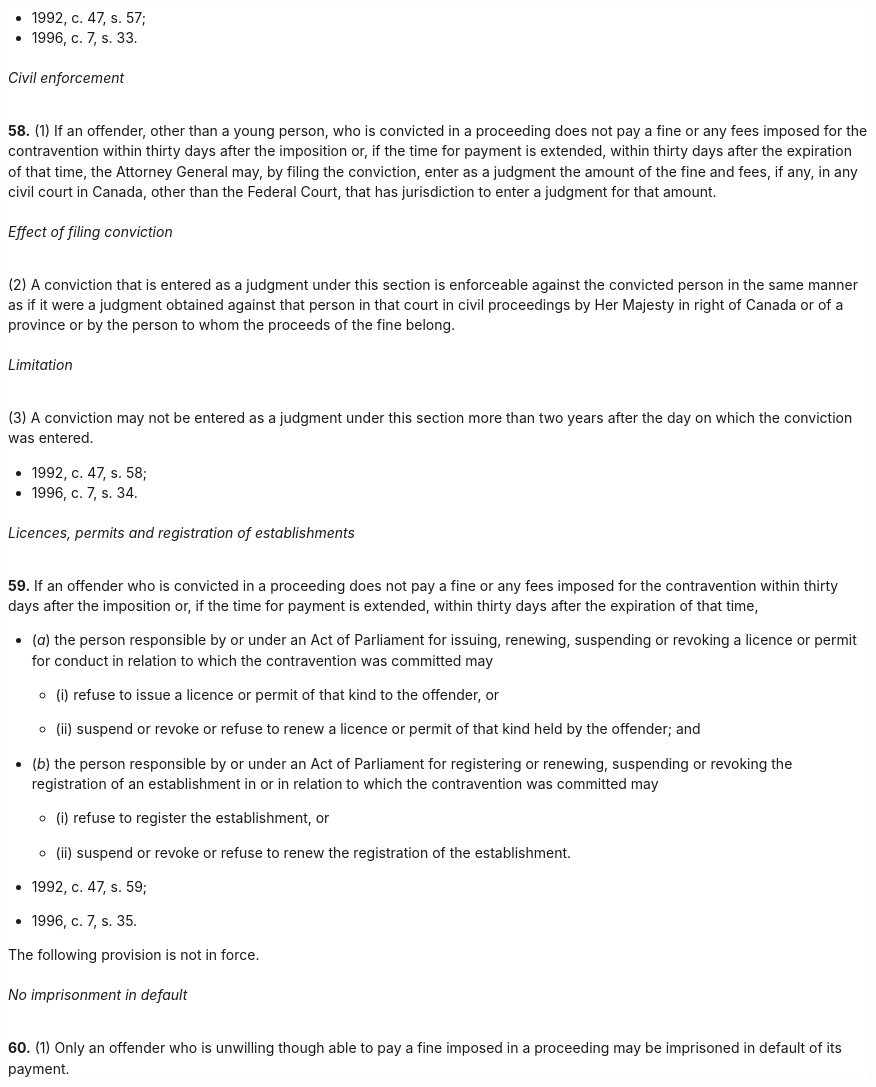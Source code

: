   * 1992, c. 47, s. 57;
  * 1996, c. 7, s. 33.

###### Civil enforcement

**58.** (1) If an offender, other than a young person, who is convicted in a proceeding does not pay a fine or any fees imposed for the contravention within thirty days after the imposition or, if the time for payment is extended, within thirty days after the expiration of that time, the Attorney General may, by filing the conviction, enter as a judgment the amount of the fine and fees, if any, in any civil court in Canada, other than the Federal Court, that has jurisdiction to enter a judgment for that amount.

###### Effect of filing conviction

(2) A conviction that is entered as a judgment under this section is enforceable against the convicted person in the same manner as if it were a judgment obtained against that person in that court in civil proceedings by Her Majesty in right of Canada or of a province or by the person to whom the proceeds of the fine belong.

###### Limitation

(3) A conviction may not be entered as a judgment under this section more than two years after the day on which the conviction was entered.

  * 1992, c. 47, s. 58;
  * 1996, c. 7, s. 34.

###### Licences, permits and registration of establishments

**59.** If an offender who is convicted in a proceeding does not pay a fine or any fees imposed for the contravention within thirty days after the imposition or, if the time for payment is extended, within thirty days after the expiration of that time,

  * (_a_) the person responsible by or under an Act of Parliament for issuing, renewing, suspending or revoking a licence or permit for conduct in relation to which the contravention was committed may

    * (i) refuse to issue a licence or permit of that kind to the offender, or

    * (ii) suspend or revoke or refuse to renew a licence or permit of that kind held by the offender; and

  * (_b_) the person responsible by or under an Act of Parliament for registering or renewing, suspending or revoking the registration of an establishment in or in relation to which the contravention was committed may

    * (i) refuse to register the establishment, or

    * (ii) suspend or revoke or refuse to renew the registration of the establishment.

  * 1992, c. 47, s. 59;
  * 1996, c. 7, s. 35.

The following provision is not in force.

###### No imprisonment in default

**60.** (1) Only an offender who is unwilling though able to pay a fine imposed in a proceeding may be imprisoned in default of its payment.
